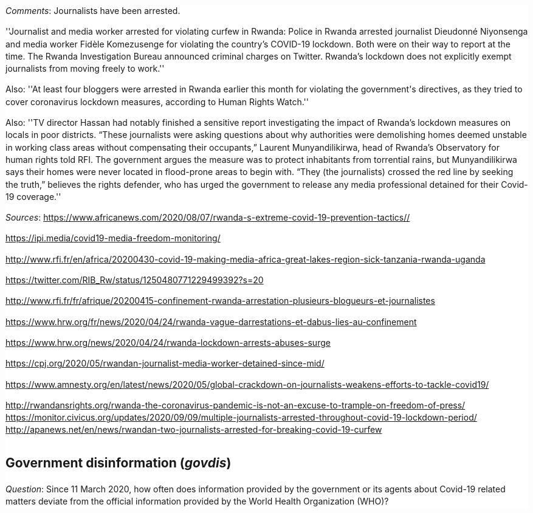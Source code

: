 
*Comments*:
 Journalists have been arrested.

''Journalist and media worker arrested for violating curfew in Rwanda:
Police in Rwanda arrested journalist Dieudonné Niyonsenga and media worker Fidèle Komezusenge for violating the country’s COVID-19 lockdown. Both were on their way to report at the time. The Rwanda Investigation Bureau announced criminal charges on Twitter. Rwanda’s lockdown does not explicitly exempt journalists from moving freely to work.''

Also: ''At least four bloggers were arrested in Rwanda earlier this month for violating the government's directives, as they tried to cover coronavirus lockdown measures, according to Human Rights Watch.''

Also: ''TV director Hassan had notably finished a sensitive report investigating the impact of Rwanda’s lockdown measures on locals in poor districts. “These journalists were asking questions about why authorities were demolishing homes deemed unstable in working class areas without compensating their occupants,” Laurent Munyandilikirwa, head of Rwanda’s Observatory for human rights told RFI. The government argues the measure was to protect inhabitants from torrential rains, but Munyandilikirwa says their homes were never located in flood-prone areas to begin with. “They (the journalists) crossed the red line by seeking the truth,” believes the rights defender, who has urged the government to release any media professional detained for their Covid-19 coverage.'' 

*Sources*:
 https://www.africanews.com/2020/08/07/rwanda-s-extreme-covid-19-prevention-tactics//

https://ipi.media/covid19-media-freedom-monitoring/

http://www.rfi.fr/en/africa/20200430-covid-19-making-media-africa-great-lakes-region-sick-tanzania-rwanda-uganda

https://twitter.com/RIB_Rw/status/1250480771229499392?s=20

http://www.rfi.fr/fr/afrique/20200415-confinement-rwanda-arrestation-plusieurs-blogueurs-et-journalistes

https://www.hrw.org/fr/news/2020/04/24/rwanda-vague-darrestations-et-dabus-lies-au-confinement

https://www.hrw.org/news/2020/04/24/rwanda-lockdown-arrests-abuses-surge

https://cpj.org/2020/05/rwandan-journalist-media-worker-detained-since-mid/

https://www.amnesty.org/en/latest/news/2020/05/global-crackdown-on-journalists-weakens-efforts-to-tackle-covid19/

http://rwandansrights.org/rwanda-the-coronavirus-pandemic-is-not-an-excuse-to-trample-on-freedom-of-press/
https://monitor.civicus.org/updates/2020/09/09/multiple-journalists-arrested-throughout-covid-19-lockdown-period/
http://apanews.net/en/news/rwandan-two-journalists-arrested-for-breaking-covid-19-curfew





## Government disinformation (*govdis*) 

*Question*: Since 11 March 2020, how often does information provided by the government or its agents about Covid-19 related matters deviate from the official information provided by the World Health Organization (WHO)? 
